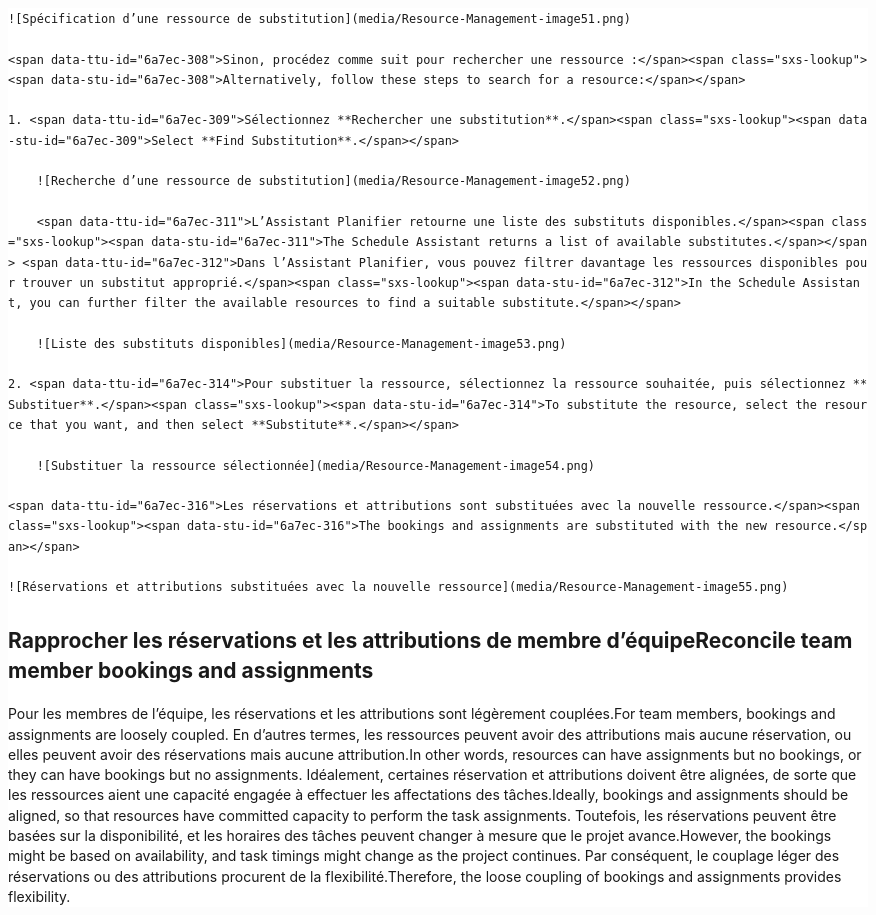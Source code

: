     ![Spécification d’une ressource de substitution](media/Resource-Management-image51.png)

    <span data-ttu-id="6a7ec-308">Sinon, procédez comme suit pour rechercher une ressource :</span><span class="sxs-lookup"><span data-stu-id="6a7ec-308">Alternatively, follow these steps to search for a resource:</span></span>

    1. <span data-ttu-id="6a7ec-309">Sélectionnez **Rechercher une substitution**.</span><span class="sxs-lookup"><span data-stu-id="6a7ec-309">Select **Find Substitution**.</span></span>

        ![Recherche d’une ressource de substitution](media/Resource-Management-image52.png)

        <span data-ttu-id="6a7ec-311">L’Assistant Planifier retourne une liste des substituts disponibles.</span><span class="sxs-lookup"><span data-stu-id="6a7ec-311">The Schedule Assistant returns a list of available substitutes.</span></span> <span data-ttu-id="6a7ec-312">Dans l’Assistant Planifier, vous pouvez filtrer davantage les ressources disponibles pour trouver un substitut approprié.</span><span class="sxs-lookup"><span data-stu-id="6a7ec-312">In the Schedule Assistant, you can further filter the available resources to find a suitable substitute.</span></span>

        ![Liste des substituts disponibles](media/Resource-Management-image53.png)

    2. <span data-ttu-id="6a7ec-314">Pour substituer la ressource, sélectionnez la ressource souhaitée, puis sélectionnez **Substituer**.</span><span class="sxs-lookup"><span data-stu-id="6a7ec-314">To substitute the resource, select the resource that you want, and then select **Substitute**.</span></span>

        ![Substituer la ressource sélectionnée](media/Resource-Management-image54.png)

    <span data-ttu-id="6a7ec-316">Les réservations et attributions sont substituées avec la nouvelle ressource.</span><span class="sxs-lookup"><span data-stu-id="6a7ec-316">The bookings and assignments are substituted with the new resource.</span></span>

    ![Réservations et attributions substituées avec la nouvelle ressource](media/Resource-Management-image55.png)

## <a name="reconcile-team-member-bookings-and-assignments"></a><span data-ttu-id="6a7ec-318">Rapprocher les réservations et les attributions de membre d’équipe</span><span class="sxs-lookup"><span data-stu-id="6a7ec-318">Reconcile team member bookings and assignments</span></span>

<span data-ttu-id="6a7ec-319">Pour les membres de l’équipe, les réservations et les attributions sont légèrement couplées.</span><span class="sxs-lookup"><span data-stu-id="6a7ec-319">For team members, bookings and assignments are loosely coupled.</span></span> <span data-ttu-id="6a7ec-320">En d’autres termes, les ressources peuvent avoir des attributions mais aucune réservation, ou elles peuvent avoir des réservations mais aucune attribution.</span><span class="sxs-lookup"><span data-stu-id="6a7ec-320">In other words, resources can have assignments but no bookings, or they can have bookings but no assignments.</span></span> <span data-ttu-id="6a7ec-321">Idéalement, certaines réservation et attributions doivent être alignées, de sorte que les ressources aient une capacité engagée à effectuer les affectations des tâches.</span><span class="sxs-lookup"><span data-stu-id="6a7ec-321">Ideally, bookings and assignments should be aligned, so that resources have committed capacity to perform the task assignments.</span></span> <span data-ttu-id="6a7ec-322">Toutefois, les réservations peuvent être basées sur la disponibilité, et les horaires des tâches peuvent changer à mesure que le projet avance.</span><span class="sxs-lookup"><span data-stu-id="6a7ec-322">However, the bookings might be based on availability, and task timings might change as the project continues.</span></span> <span data-ttu-id="6a7ec-323">Par conséquent, le couplage léger des réservations ou des attributions procurent de la flexibilité.</span><span class="sxs-lookup"><span data-stu-id="6a7ec-323">Therefore, the loose coupling of bookings and assignments provides flexibility.</span></span>
